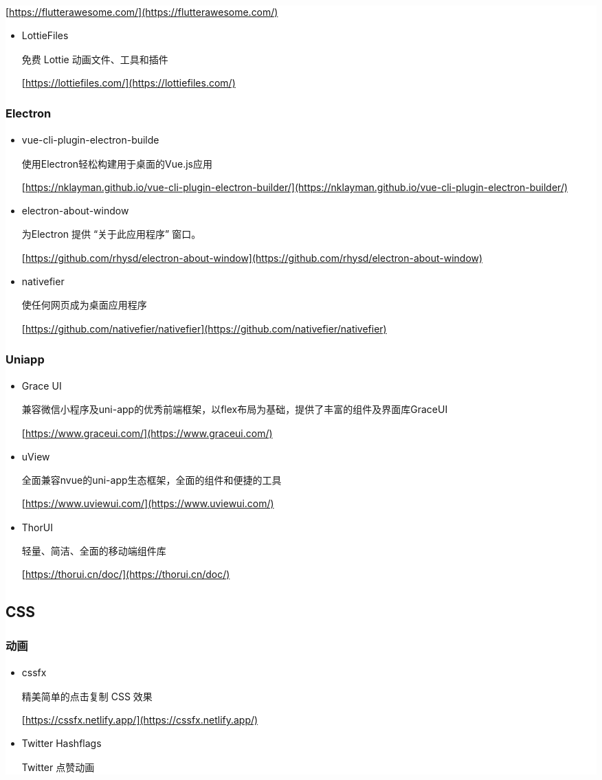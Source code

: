   [https://flutterawesome.com/](https://flutterawesome.com/)

* LottieFiles

  免费 Lottie 动画文件、工具和插件

  [https://lottiefiles.com/](https://lottiefiles.com/)

### Electron

* vue-cli-plugin-electron-builde

  使用Electron轻松构建用于桌面的Vue.js应用

  [https://nklayman.github.io/vue-cli-plugin-electron-builder/](https://nklayman.github.io/vue-cli-plugin-electron-builder/)

* electron-about-window

  为Electron 提供 “关于此应用程序” 窗口。

  [https://github.com/rhysd/electron-about-window](https://github.com/rhysd/electron-about-window)

* nativefier

  使任何网页成为桌面应用程序

  [https://github.com/nativefier/nativefier](https://github.com/nativefier/nativefier)

### Uniapp

* Grace UI

  兼容微信小程序及uni-app的优秀前端框架，以flex布局为基础，提供了丰富的组件及界面库GraceUI

  [https://www.graceui.com/](https://www.graceui.com/)
* uView

  全面兼容nvue的uni-app生态框架，全面的组件和便捷的工具

  [https://www.uviewui.com/](https://www.uviewui.com/)

* ThorUI

  轻量、简洁、全面的移动端组件库

  [https://thorui.cn/doc/](https://thorui.cn/doc/)

## CSS

### 动画

* cssfx

  精美简单的点击复制 CSS 效果

  [https://cssfx.netlify.app/](https://cssfx.netlify.app/)

* Twitter Hashflags

  Twitter 点赞动画
